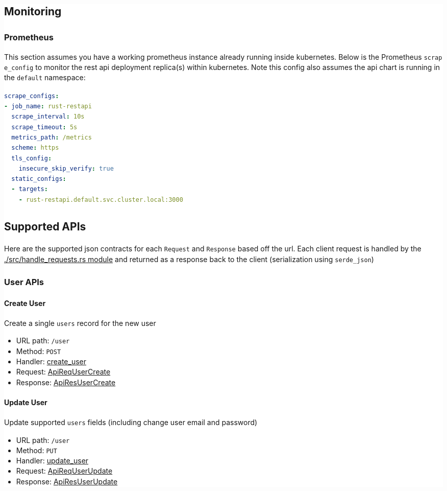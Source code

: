 ## Monitoring

### Prometheus

This section assumes you have a working prometheus instance already running inside kubernetes. Below is the Prometheus ``scrape_config`` to monitor the rest api deployment replica(s) within kubernetes. Note this config also assumes the api chart is running in the ``default`` namespace:

```yaml
scrape_configs:
- job_name: rust-restapi
  scrape_interval: 10s
  scrape_timeout: 5s
  metrics_path: /metrics
  scheme: https
  tls_config:
    insecure_skip_verify: true
  static_configs:
  - targets:
    - rust-restapi.default.svc.cluster.local:3000
```

## Supported APIs

Here are the supported json contracts for each ``Request`` and ``Response`` based off the url. Each client request is handled by the [./src/handle_requests.rs module](./src/handle_request.rs) and returned as a response back to the client (serialization using ``serde_json``)

### User APIs

#### Create User

Create a single ``users`` record for the new user

- URL path: ``/user``
- Method: ``POST``
- Handler: [create_user](https://docs.rs/restapi/latest/restapi/requests/user/create_user/fn.create_user.html)
- Request: [ApiReqUserCreate](https://docs.rs/restapi/latest/restapi/requests/user/create_user/struct.ApiReqUserCreate.html)
- Response: [ApiResUserCreate](https://docs.rs/restapi/latest/restapi/requests/user/create_user/struct.ApiResqUserCreate.html)

#### Update User

Update supported ``users`` fields (including change user email and password)

- URL path: ``/user``
- Method: ``PUT``
- Handler: [update_user](https://docs.rs/restapi/latest/restapi/requests/user/update_user/fn.update_user.html)
- Request: [ApiReqUserUpdate](https://docs.rs/restapi/latest/restapi/requests/user/update_user/struct.ApiReqUserUpdate.html)
- Response: [ApiResUserUpdate](https://docs.rs/restapi/latest/restapi/requests/user/update_user/struct.ApiResqUserUpdate.html)
